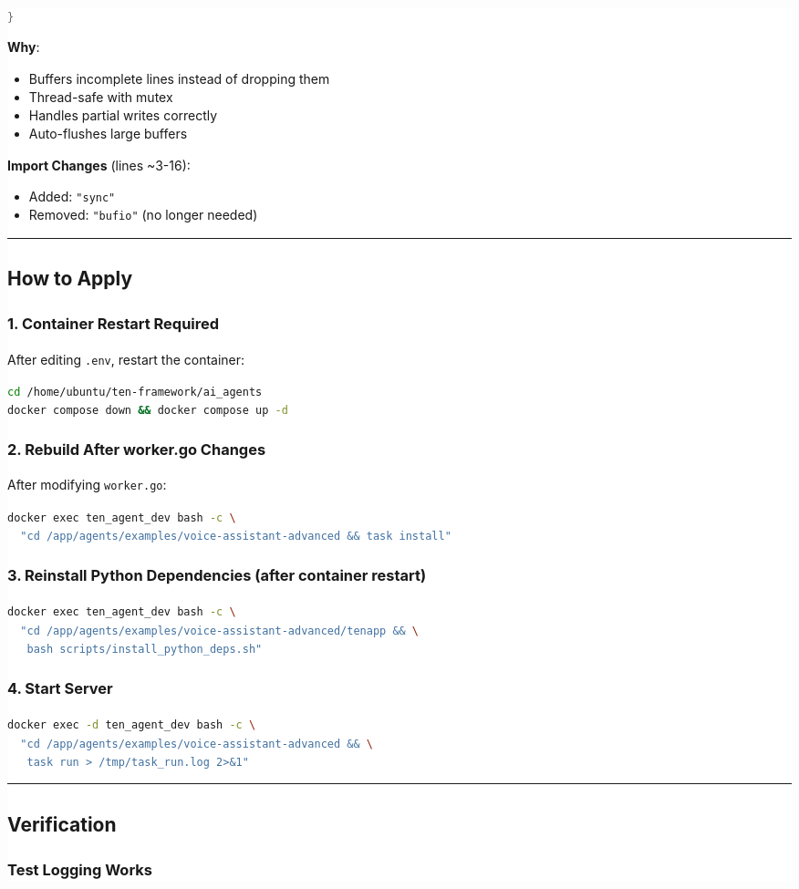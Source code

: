 ```go
}
```

**Why**:
- Buffers incomplete lines instead of dropping them
- Thread-safe with mutex
- Handles partial writes correctly
- Auto-flushes large buffers

**Import Changes** (lines ~3-16):
- Added: `"sync"`
- Removed: `"bufio"` (no longer needed)

---

## How to Apply

### 1. Container Restart Required
After editing `.env`, restart the container:
```bash
cd /home/ubuntu/ten-framework/ai_agents
docker compose down && docker compose up -d
```

### 2. Rebuild After worker.go Changes
After modifying `worker.go`:
```bash
docker exec ten_agent_dev bash -c \
  "cd /app/agents/examples/voice-assistant-advanced && task install"
```

### 3. Reinstall Python Dependencies (after container restart)
```bash
docker exec ten_agent_dev bash -c \
  "cd /app/agents/examples/voice-assistant-advanced/tenapp && \
   bash scripts/install_python_deps.sh"
```

### 4. Start Server
```bash
docker exec -d ten_agent_dev bash -c \
  "cd /app/agents/examples/voice-assistant-advanced && \
   task run > /tmp/task_run.log 2>&1"
```

---

## Verification

### Test Logging Works
